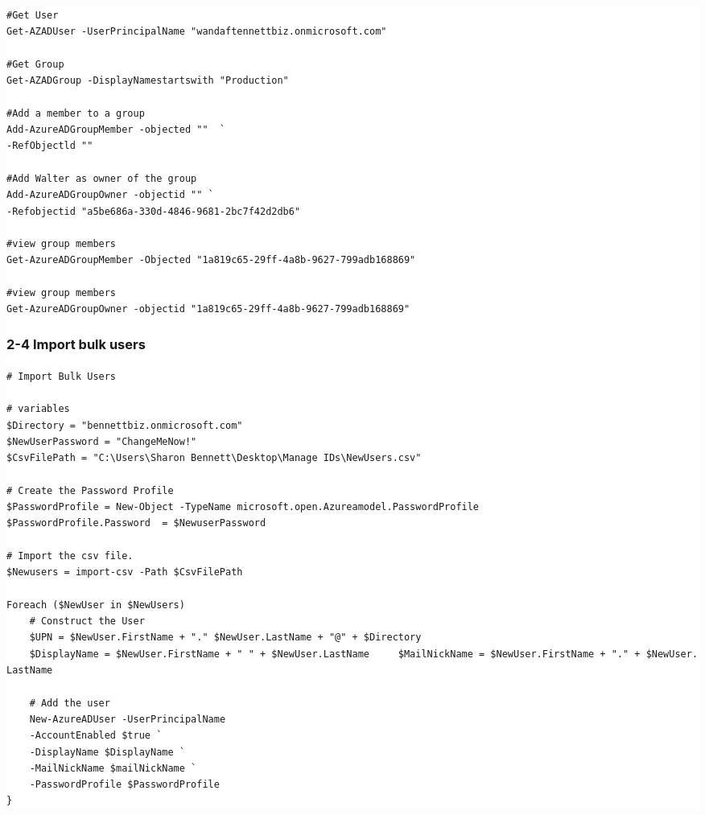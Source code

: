 ```
#Get User 
Get-AZADUser -UserPrincipalName "wandaftennettbiz.onmicrosoft.com" 

#Get Group 
Get-AZADGroup -DisplayNamestartswith "Production" 

#Add a member to a group 
Add-AzureADGroupMember -objected ""  `
-RefObjectld ""

#Add Walter as owner of the group 
Add-AzureADGroupOwner -objectid "" `
-Refobjectid "a5be686a-330d-4846-9681-2bc7f42d2db6" 

#view group members 
Get-AzureADGroupMember -Objected "1a819c65-29ff-4a8b-9627-799adb168869" 

#view group members 
Get-AzureADGroupOwner -objectid "1a819c65-29ff-4a8b-9627-799adb168869" 
```


### **2-4 Import bulk users**

```
# Import Bulk Users 

# variables 
$Directory = "bennettbiz.onmicrosoft.com" 
$NewUserPassword = "ChangeMeNow!" 
$CsvFilePath = "C:\Users\Sharon Bennett\Desktop\Manage IDs\NewUsers.csv" 

# Create the Password Profile 
$PasswordProfile = New-Object -TypeName microsoft.open.Azureamodel.PasswordProfile 
$PasswordProfile.Password  = $NewuserPassword 

# Import the csv file. 
$Newusers = import-csv -Path $CsvFilePath 

Foreach ($NewUser in $NewUsers) 
	# Construct the User 
	$UPN = $NewUser.FirstName + "." $NewUser.LastName + "@" + $Directory 
	$DisplayName = $NewUser.FirstName + " " + $NewUser.LastName 	$MailNickName = $NewUser.FirstName + "." + $NewUser.LastName 
	
	# Add the user 
	New-AzureADUser -UserPrincipalName 
	-AccountEnabled $true `
	-DisplayName $DisplayName `
	-MailNickName $mailNickName `
	-PasswordProfile $PasswordProfile 
} 
```
